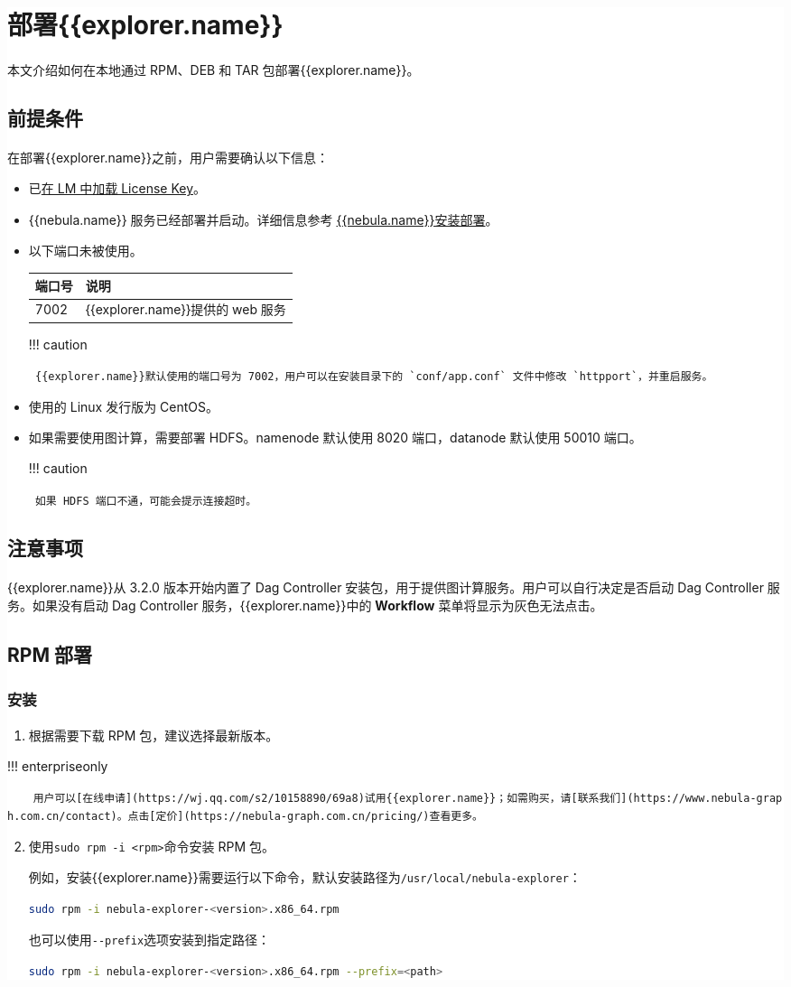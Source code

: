 # 部署{{explorer.name}}

本文介绍如何在本地通过 RPM、DEB 和 TAR 包部署{{explorer.name}}。

## 前提条件

在部署{{explorer.name}}之前，用户需要确认以下信息：

- 已[在 LM 中加载 License Key](../../9.about-license/2.license-management-suite/3.license-manager.md)。

- {{nebula.name}} 服务已经部署并启动。详细信息参考 [{{nebula.name}}安装部署](../../4.deployment-and-installation/1.resource-preparations.md "点击前往{{nebula.name}}安装部署")。

- 以下端口未被使用。

  | 端口号 | 说明 |
  | :---- | :---- |
  | 7002 | {{explorer.name}}提供的 web 服务 |

  !!! caution

       {{explorer.name}}默认使用的端口号为 7002，用户可以在安装目录下的 `conf/app.conf` 文件中修改 `httpport`，并重启服务。

- 使用的 Linux 发行版为 CentOS。

- 如果需要使用图计算，需要部署 HDFS。namenode 默认使用 8020 端口，datanode 默认使用 50010 端口。

  !!! caution

       如果 HDFS 端口不通，可能会提示连接超时。

## 注意事项

{{explorer.name}}从 3.2.0 版本开始内置了 Dag Controller 安装包，用于提供图计算服务。用户可以自行决定是否启动 Dag Controller 服务。如果没有启动 Dag Controller 服务，{{explorer.name}}中的 **Workflow** 菜单将显示为灰色无法点击。

## RPM 部署

### 安装

1. 根据需要下载 RPM 包，建议选择最新版本。

  !!! enterpriseonly

        用户可以[在线申请](https://wj.qq.com/s2/10158890/69a8)试用{{explorer.name}}；如需购买，请[联系我们](https://www.nebula-graph.com.cn/contact)。点击[定价](https://nebula-graph.com.cn/pricing/)查看更多。

2. 使用`sudo rpm -i <rpm>`命令安装 RPM 包。

   例如，安装{{explorer.name}}需要运行以下命令，默认安装路径为`/usr/local/nebula-explorer`：

   ```bash
   sudo rpm -i nebula-explorer-<version>.x86_64.rpm
   ```

   也可以使用`--prefix`选项安装到指定路径：
   ```bash
   sudo rpm -i nebula-explorer-<version>.x86_64.rpm --prefix=<path> 
   ```
